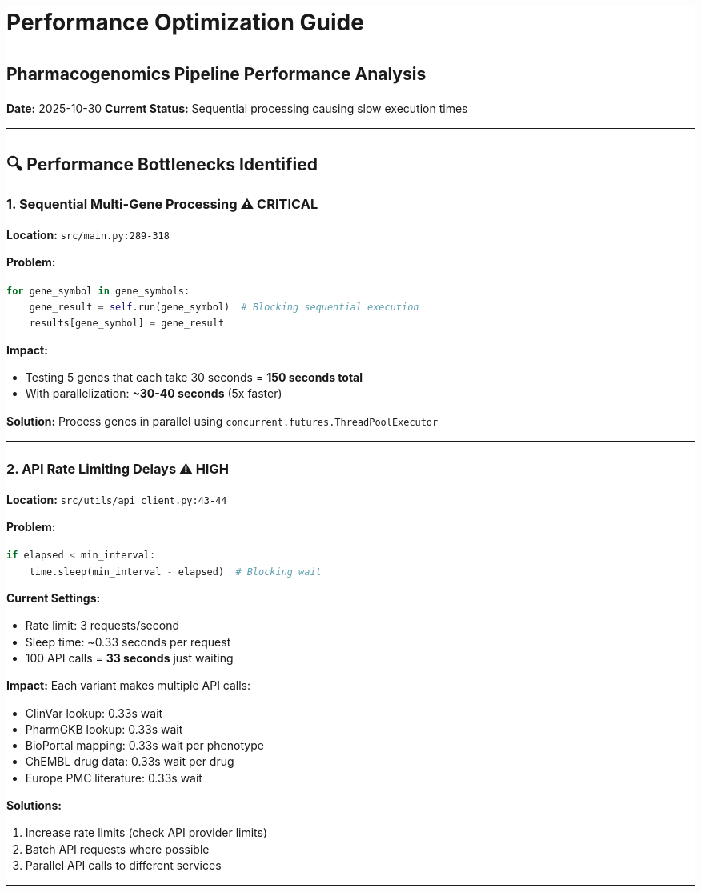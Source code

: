 # Performance Optimization Guide
## Pharmacogenomics Pipeline Performance Analysis

**Date:** 2025-10-30
**Current Status:** Sequential processing causing slow execution times

---

## 🔍 Performance Bottlenecks Identified

### 1. **Sequential Multi-Gene Processing** ⚠️ CRITICAL
**Location:** `src/main.py:289-318`

**Problem:**
```python
for gene_symbol in gene_symbols:
    gene_result = self.run(gene_symbol)  # Blocking sequential execution
    results[gene_symbol] = gene_result
```

**Impact:**
- Testing 5 genes that each take 30 seconds = **150 seconds total**
- With parallelization: **~30-40 seconds** (5x faster)

**Solution:** Process genes in parallel using `concurrent.futures.ThreadPoolExecutor`

---

### 2. **API Rate Limiting Delays** ⚠️ HIGH
**Location:** `src/utils/api_client.py:43-44`

**Problem:**
```python
if elapsed < min_interval:
    time.sleep(min_interval - elapsed)  # Blocking wait
```

**Current Settings:**
- Rate limit: 3 requests/second
- Sleep time: ~0.33 seconds per request
- 100 API calls = **33 seconds** just waiting

**Impact:** Each variant makes multiple API calls:
- ClinVar lookup: 0.33s wait
- PharmGKB lookup: 0.33s wait
- BioPortal mapping: 0.33s wait per phenotype
- ChEMBL drug data: 0.33s wait per drug
- Europe PMC literature: 0.33s wait

**Solutions:**
1. Increase rate limits (check API provider limits)
2. Batch API requests where possible
3. Parallel API calls to different services

---